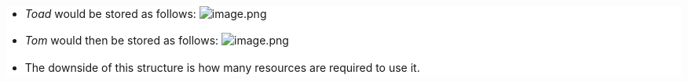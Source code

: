 - _Toad_ would be stored as follows:
![image.png](https://wangzhrbuckets.s3.bitiful.net/picture/2024/10/4c0ca76ec5f051f518206d4c687d27a1.png)

- _Tom_ would then be stored as follows:
![image.png](https://wangzhrbuckets.s3.bitiful.net/picture/2024/10/a720f2b5c3bffdb911e56963c3ce5cf5.png)

- The downside of this structure is how many resources are required to use it.